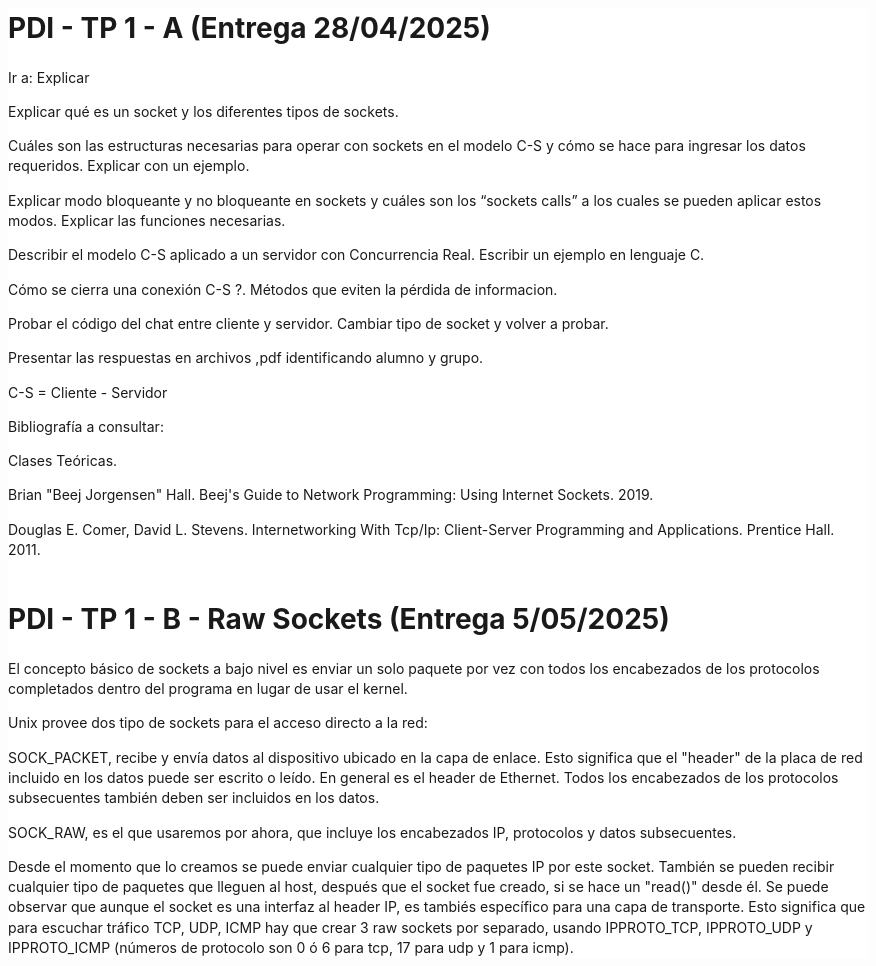 # PDI - TP 1 - A (Entrega 28/04/2025)

Ir a: Explicar

Explicar qué es un socket y los diferentes tipos de sockets.

Cuáles son las estructuras necesarias para operar con sockets en el modelo C-S y cómo se hace para ingresar los datos requeridos. Explicar con un ejemplo.

Explicar modo bloqueante y no bloqueante en sockets y cuáles son los “sockets calls” a los cuales se pueden aplicar estos modos. Explicar las funciones necesarias.

Describir el modelo C-S aplicado a un servidor con Concurrencia Real. Escribir un ejemplo en lenguaje C.

Cómo se cierra una conexión C-S ?. Métodos que eviten la pérdida de informacion.

Probar el código del chat entre cliente y servidor. Cambiar tipo de socket y volver a probar.

Presentar las respuestas en archivos ,pdf identificando alumno y grupo.

C-S = Cliente - Servidor

Bibliografía a consultar:

Clases Teóricas.

Brian "Beej Jorgensen" Hall. Beej's Guide to Network Programming: Using Internet Sockets. 2019.

Douglas E. Comer, David L. Stevens. Internetworking With Tcp/Ip: Client-Server Programming and Applications. Prentice Hall. 2011.


# PDI - TP 1 - B - Raw Sockets (Entrega 5/05/2025)

El concepto básico de sockets a bajo nivel es enviar un solo paquete por vez con todos los encabezados de los protocolos
completados dentro del programa en lugar de usar el kernel.

Unix provee dos tipo de sockets para el acceso directo a la red:

SOCK_PACKET, recibe y envía datos al dispositivo ubicado en la capa de enlace. Esto significa que el "header" de la placa de red
incluido en los datos puede ser escrito o leído. En general es el header de Ethernet. Todos los encabezados de los 
protocolos subsecuentes también deben ser incluidos en los datos.

SOCK_RAW, es el que usaremos por ahora, que incluye los encabezados IP, protocolos y datos subsecuentes.

Desde el momento que lo creamos se puede enviar cualquier tipo de paquetes IP por este socket.
También se pueden recibir cualquier tipo de paquetes que lleguen al host, después que el socket fue creado, si se
hace un "read()" desde él.
Se puede observar que aunque el socket es una interfaz al header IP, es tambiés específico para una capa de transporte.
Esto significa que para escuchar tráfico TCP, UDP, ICMP hay que crear 3 raw sockets por separado, usando
IPPROTO_TCP, IPPROTO_UDP y IPPROTO_ICMP (números de protocolo son 0 ó 6 para tcp, 17 para udp y 1 para icmp).
